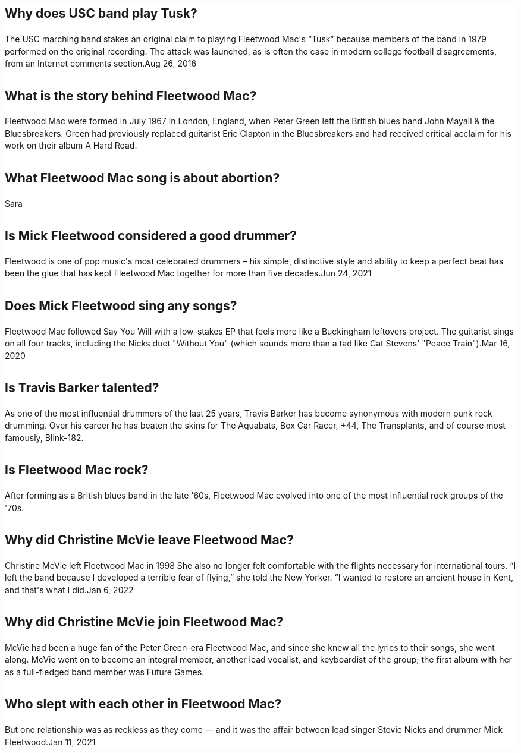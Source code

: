 ## Why does USC band play Tusk?
The USC marching band stakes an original claim to playing Fleetwood Mac's “Tusk” because members of the band in 1979 performed on the original recording. The attack was launched, as is often the case in modern college football disagreements, from an Internet comments section.Aug 26, 2016

## What is the story behind Fleetwood Mac?
Fleetwood Mac were formed in July 1967 in London, England, when Peter Green left the British blues band John Mayall & the Bluesbreakers. Green had previously replaced guitarist Eric Clapton in the Bluesbreakers and had received critical acclaim for his work on their album A Hard Road.

## What Fleetwood Mac song is about abortion?
Sara

## Is Mick Fleetwood considered a good drummer?
Fleetwood is one of pop music's most celebrated drummers – his simple, distinctive style and ability to keep a perfect beat has been the glue that has kept Fleetwood Mac together for more than five decades.Jun 24, 2021

## Does Mick Fleetwood sing any songs?
Fleetwood Mac followed Say You Will with a low-stakes EP that feels more like a Buckingham leftovers project. The guitarist sings on all four tracks, including the Nicks duet "Without You" (which sounds more than a tad like Cat Stevens' "Peace Train").Mar 16, 2020

## Is Travis Barker talented?
As one of the most influential drummers of the last 25 years, Travis Barker has become synonymous with modern punk rock drumming. Over his career he has beaten the skins for The Aquabats, Box Car Racer, +44, The Transplants, and of course most famously, Blink-182.

## Is Fleetwood Mac rock?
After forming as a British blues band in the late '60s, Fleetwood Mac evolved into one of the most influential rock groups of the '70s.

## Why did Christine McVie leave Fleetwood Mac?
Christine McVie left Fleetwood Mac in 1998 She also no longer felt comfortable with the flights necessary for international tours. “I left the band because I developed a terrible fear of flying,” she told the New Yorker. “I wanted to restore an ancient house in Kent, and that's what I did.Jan 6, 2022

## Why did Christine McVie join Fleetwood Mac?
McVie had been a huge fan of the Peter Green-era Fleetwood Mac, and since she knew all the lyrics to their songs, she went along. McVie went on to become an integral member, another lead vocalist, and keyboardist of the group; the first album with her as a full-fledged band member was Future Games.

## Who slept with each other in Fleetwood Mac?
But one relationship was as reckless as they come — and it was the affair between lead singer Stevie Nicks and drummer Mick Fleetwood.Jan 11, 2021
